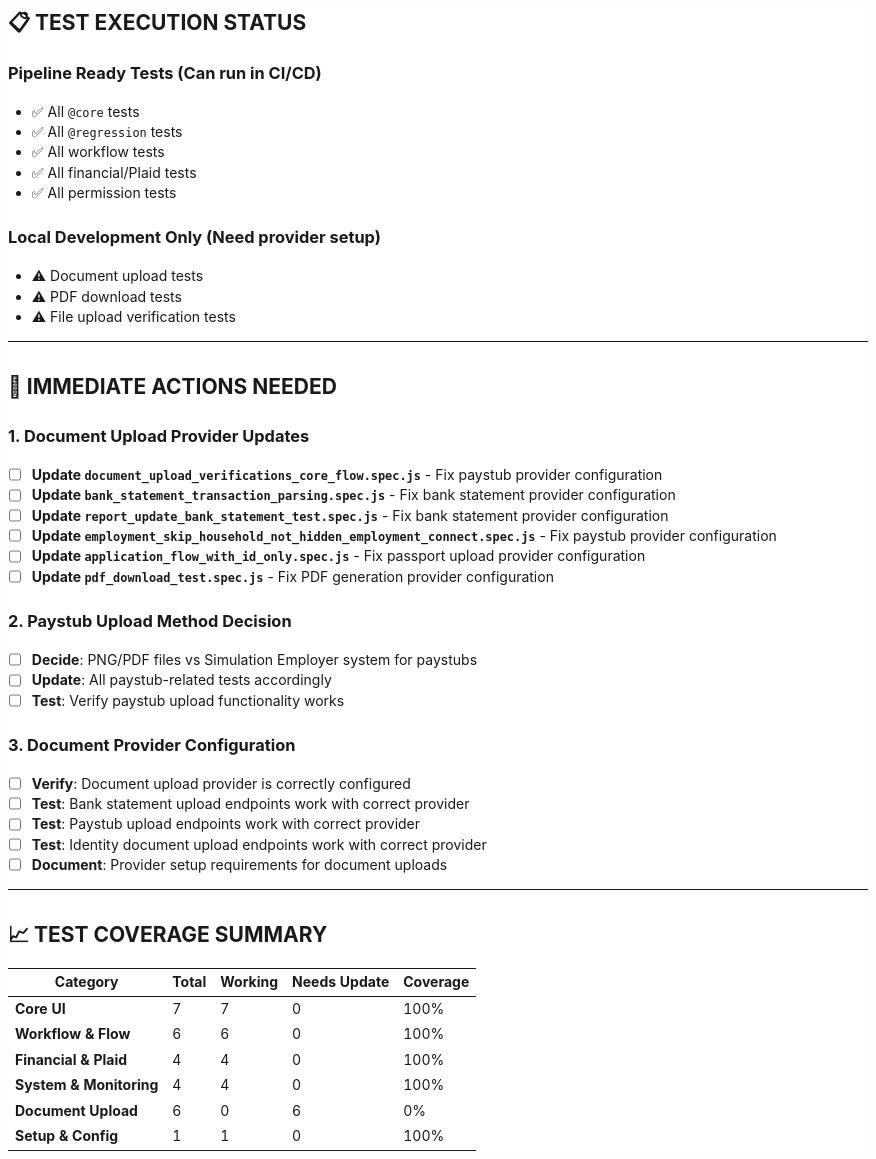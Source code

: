 
## 📋 **TEST EXECUTION STATUS**

### **Pipeline Ready Tests** (Can run in CI/CD)
- ✅ All `@core` tests
- ✅ All `@regression` tests  
- ✅ All workflow tests
- ✅ All financial/Plaid tests
- ✅ All permission tests

### **Local Development Only** (Need provider setup)
- ⚠️ Document upload tests
- ⚠️ PDF download tests
- ⚠️ File upload verification tests

---

## 🚨 **IMMEDIATE ACTIONS NEEDED**

### **1. Document Upload Provider Updates**
- [ ] **Update `document_upload_verifications_core_flow.spec.js`** - Fix paystub provider configuration
- [ ] **Update `bank_statement_transaction_parsing.spec.js`** - Fix bank statement provider configuration
- [ ] **Update `report_update_bank_statement_test.spec.js`** - Fix bank statement provider configuration
- [ ] **Update `employment_skip_household_not_hidden_employment_connect.spec.js`** - Fix paystub provider configuration
- [ ] **Update `application_flow_with_id_only.spec.js`** - Fix passport upload provider configuration
- [ ] **Update `pdf_download_test.spec.js`** - Fix PDF generation provider configuration

### **2. Paystub Upload Method Decision**
- [ ] **Decide**: PNG/PDF files vs Simulation Employer system for paystubs
- [ ] **Update**: All paystub-related tests accordingly
- [ ] **Test**: Verify paystub upload functionality works

### **3. Document Provider Configuration**
- [ ] **Verify**: Document upload provider is correctly configured
- [ ] **Test**: Bank statement upload endpoints work with correct provider
- [ ] **Test**: Paystub upload endpoints work with correct provider
- [ ] **Test**: Identity document upload endpoints work with correct provider
- [ ] **Document**: Provider setup requirements for document uploads

---

## 📈 **TEST COVERAGE SUMMARY**

| Category | Total | Working | Needs Update | Coverage |
|----------|-------|---------|--------------|----------|
| **Core UI** | 7 | 7 | 0 | 100% |
| **Workflow & Flow** | 6 | 6 | 0 | 100% |
| **Financial & Plaid** | 4 | 4 | 0 | 100% |
| **System & Monitoring** | 4 | 4 | 0 | 100% |
| **Document Upload** | 6 | 0 | 6 | 0% |
| **Setup & Config** | 1 | 1 | 0 | 100% |